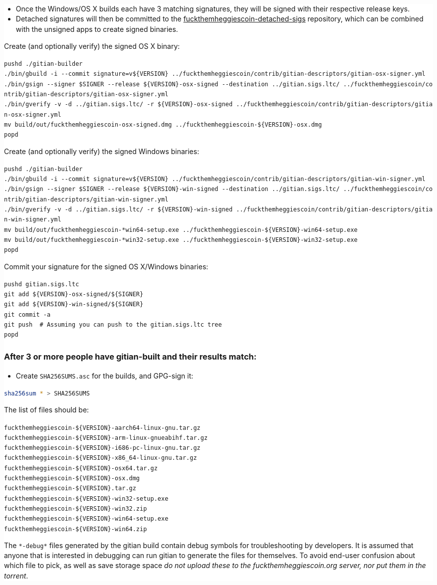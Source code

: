 - Once the Windows/OS X builds each have 3 matching signatures, they will be signed with their respective release keys.
- Detached signatures will then be committed to the [fuckthemheggiescoin-detached-sigs](https://github.com/fuckthemheggiescoin-project/fuckthemheggiescoin-detached-sigs) repository, which can be combined with the unsigned apps to create signed binaries.

Create (and optionally verify) the signed OS X binary:

    pushd ./gitian-builder
    ./bin/gbuild -i --commit signature=v${VERSION} ../fuckthemheggiescoin/contrib/gitian-descriptors/gitian-osx-signer.yml
    ./bin/gsign --signer $SIGNER --release ${VERSION}-osx-signed --destination ../gitian.sigs.ltc/ ../fuckthemheggiescoin/contrib/gitian-descriptors/gitian-osx-signer.yml
    ./bin/gverify -v -d ../gitian.sigs.ltc/ -r ${VERSION}-osx-signed ../fuckthemheggiescoin/contrib/gitian-descriptors/gitian-osx-signer.yml
    mv build/out/fuckthemheggiescoin-osx-signed.dmg ../fuckthemheggiescoin-${VERSION}-osx.dmg
    popd

Create (and optionally verify) the signed Windows binaries:

    pushd ./gitian-builder
    ./bin/gbuild -i --commit signature=v${VERSION} ../fuckthemheggiescoin/contrib/gitian-descriptors/gitian-win-signer.yml
    ./bin/gsign --signer $SIGNER --release ${VERSION}-win-signed --destination ../gitian.sigs.ltc/ ../fuckthemheggiescoin/contrib/gitian-descriptors/gitian-win-signer.yml
    ./bin/gverify -v -d ../gitian.sigs.ltc/ -r ${VERSION}-win-signed ../fuckthemheggiescoin/contrib/gitian-descriptors/gitian-win-signer.yml
    mv build/out/fuckthemheggiescoin-*win64-setup.exe ../fuckthemheggiescoin-${VERSION}-win64-setup.exe
    mv build/out/fuckthemheggiescoin-*win32-setup.exe ../fuckthemheggiescoin-${VERSION}-win32-setup.exe
    popd

Commit your signature for the signed OS X/Windows binaries:

    pushd gitian.sigs.ltc
    git add ${VERSION}-osx-signed/${SIGNER}
    git add ${VERSION}-win-signed/${SIGNER}
    git commit -a
    git push  # Assuming you can push to the gitian.sigs.ltc tree
    popd

### After 3 or more people have gitian-built and their results match:

- Create `SHA256SUMS.asc` for the builds, and GPG-sign it:

```bash
sha256sum * > SHA256SUMS
```

The list of files should be:
```
fuckthemheggiescoin-${VERSION}-aarch64-linux-gnu.tar.gz
fuckthemheggiescoin-${VERSION}-arm-linux-gnueabihf.tar.gz
fuckthemheggiescoin-${VERSION}-i686-pc-linux-gnu.tar.gz
fuckthemheggiescoin-${VERSION}-x86_64-linux-gnu.tar.gz
fuckthemheggiescoin-${VERSION}-osx64.tar.gz
fuckthemheggiescoin-${VERSION}-osx.dmg
fuckthemheggiescoin-${VERSION}.tar.gz
fuckthemheggiescoin-${VERSION}-win32-setup.exe
fuckthemheggiescoin-${VERSION}-win32.zip
fuckthemheggiescoin-${VERSION}-win64-setup.exe
fuckthemheggiescoin-${VERSION}-win64.zip
```
The `*-debug*` files generated by the gitian build contain debug symbols
for troubleshooting by developers. It is assumed that anyone that is interested
in debugging can run gitian to generate the files for themselves. To avoid
end-user confusion about which file to pick, as well as save storage
space *do not upload these to the fuckthemheggiescoin.org server, nor put them in the torrent*.
